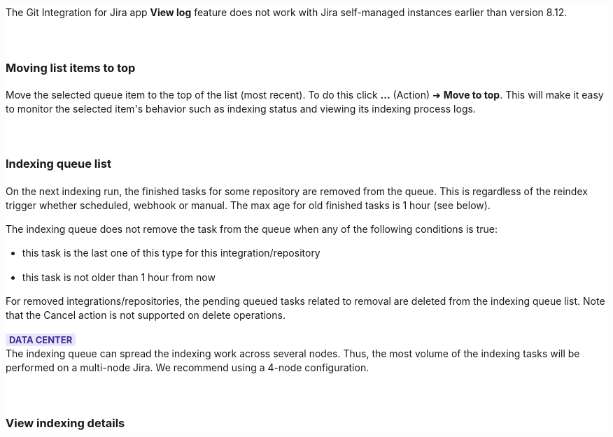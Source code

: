 <div class="bbb-callout bbb--alert">
    <div class="irow">
    <div class="ilogobox">
        <span class="logoimg"></span>
    </div>
    <div class="imsgbox">
        The Git Integration for Jira app <b>View log</b> feature does not work with Jira self-managed instances earlier than version 8.12.
    </div>
    </div>
</div>

&nbsp;

### Moving list items to top

Move the selected queue item to the top of the list (most recent). To do this click **...** (Action) ➜ **Move to top**. This will make it easy to monitor the selected item's behavior such as indexing status and viewing its indexing process logs.

&nbsp;

### Indexing queue list

On the next indexing run, the finished tasks for some repository are removed from the queue. This is regardless of the reindex trigger whether scheduled, webhook or manual. The max age for old finished tasks is 1 hour (see below).

The indexing queue does not remove the task from the queue when any of the following conditions is true:

*   this task is the last one of this type for this integration/repository

*   this task is not older than 1 hour from now

For removed integrations/repositories, the pending queued tasks related to removal are deleted from the indexing queue list. Note that the Cancel action is not supported on delete operations.

<div class="bbb-callout bbb--info">
    <div class="irow">
    <div class="ilogobox">
        <span class="logoimg"></span>
    </div>
    <div class="imsgbox">
        <b style='background-color:#EAE5FE; padding:1px 5px; color:#412C92; border-radius:3px; margin: 0 5px 5px 0; font-size: small;'>DATA CENTER</b><br>
        The indexing queue can spread the indexing work across several nodes. Thus, the most volume of the indexing tasks will be performed on a multi-node Jira. We recommend using a 4-node configuration.
    </div>
    </div>
</div>

&nbsp;

### View indexing details
